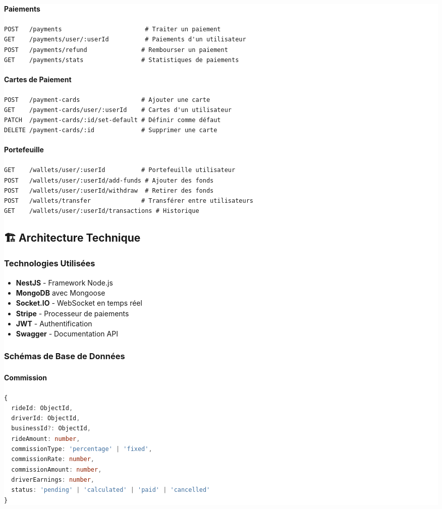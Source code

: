 #### Paiements
```
POST   /payments                       # Traiter un paiement
GET    /payments/user/:userId          # Paiements d'un utilisateur
POST   /payments/refund               # Rembourser un paiement
GET    /payments/stats                # Statistiques de paiements
```

#### Cartes de Paiement
```
POST   /payment-cards                 # Ajouter une carte
GET    /payment-cards/user/:userId    # Cartes d'un utilisateur
PATCH  /payment-cards/:id/set-default # Définir comme défaut
DELETE /payment-cards/:id             # Supprimer une carte
```

#### Portefeuille
```
GET    /wallets/user/:userId          # Portefeuille utilisateur
POST   /wallets/user/:userId/add-funds # Ajouter des fonds
POST   /wallets/user/:userId/withdraw  # Retirer des fonds
POST   /wallets/transfer              # Transférer entre utilisateurs
GET    /wallets/user/:userId/transactions # Historique
```

## 🏗️ Architecture Technique

### Technologies Utilisées
- **NestJS** - Framework Node.js
- **MongoDB** avec Mongoose
- **Socket.IO** - WebSocket en temps réel
- **Stripe** - Processeur de paiements
- **JWT** - Authentification
- **Swagger** - Documentation API

### Schémas de Base de Données

#### Commission
```typescript
{
  rideId: ObjectId,
  driverId: ObjectId,
  businessId?: ObjectId,
  rideAmount: number,
  commissionType: 'percentage' | 'fixed',
  commissionRate: number,
  commissionAmount: number,
  driverEarnings: number,
  status: 'pending' | 'calculated' | 'paid' | 'cancelled'
}
```
